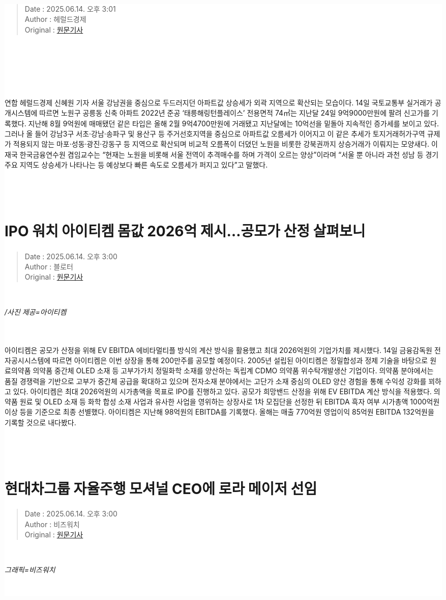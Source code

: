 > Date : 2025.06.14. 오후 3:01  
> Author : 헤럴드경제  
> Original : [원문기사](https://n.news.naver.com/mnews/article/016/0002484811?sid=101)  
<br/>  
  
<img alt="" class="_LAZY_LOADING _LAZY_LOADING_INIT_HIDE" src="https://imgnews.pstatic.net/image/016/2025/06/14/0002484811_001_20250614150110781.jpg?type=w860" id="img1" style="display: none;"></img>  
<br/><br/>  
  
연합 헤럴드경제 신혜원 기자 서울 강남권을 중심으로 두드러지던 아파트값 상승세가 외곽 지역으로 확산되는 모습이다.
14일 국토교통부 실거래가 공개시스템에 따르면 노원구 공릉동 신축 아파트 2022년 준공 ‘태릉해링턴플레이스’ 전용면적 74㎡는 지난달 24일 9억9000만원에 팔려 신고가를 기록했다.
지난해 8월 9억원에 매매됐던 같은 타입은 올해 2월 9억4700만원에 거래됐고 지난달에는 10억선을 밑돌아 지속적인 증가세를 보이고 있다.
그러나 올 들어 강남3구 서초·강남·송파구 및 용산구 등 주거선호지역을 중심으로 아파트값 오름세가 이어지고 이 같은 추세가 토지거래허가구역 규제가 적용되지 않는 마포·성동·광진·강동구 등 지역으로 확산되며 비교적 오름폭이 더뎠던 노원을 비롯한 강북권까지 상승거래가 이뤄지는 모양새다.
이재국 한국금융연수원 겸임교수는 “현재는 노원을 비롯해 서울 전역이 추격매수를 하며 가격이 오르는 양상”이라며 “서울 뿐 아니라 과천 성남 등 경기 주요 지역도 상승세가 나타나는 등 예상보다 빠른 속도로 오름세가 퍼지고 있다”고 말했다.  
<br/><br/><br/>  

  
# IPO 워치 아이티켐 몸값 2026억 제시…공모가 산정 살펴보니  
  
> Date : 2025.06.14. 오후 3:00  
> Author : 블로터  
> Original : [원문기사](https://n.news.naver.com/mnews/article/293/0000068556?sid=101)  
<br/>  
  
<img alt="/사진 제공=아이티켐" class="_LAZY_LOADING _LAZY_LOADING_INIT_HIDE" src="https://imgnews.pstatic.net/image/293/2025/06/14/0000068556_001_20250614150007257.png?type=w860" id="img1" style="display: none;"></img><em class="img_desc">/사진 제공=아이티켐</em>  
<br/><br/>  
  
아이티켐은 공모가 산정을 위해 EV EBITDA 에비타멀티플 방식의 계산 방식을 활용했고 최대 2026억원의 기업가치를 제시했다.
14일 금융감독원 전자공시시스템에 따르면 아이티켐은 이번 상장을 통해 200만주를 공모할 예정이다.
2005년 설립된 아이티켐은 정밀합성과 정제 기술을 바탕으로 원료의약품 의약품 중간체 OLED 소재 등 고부가가치 정밀화학 소재를 양산하는 독립계 CDMO 의약품 위수탁개발생산 기업이다.
의약품 분야에서는 품질 경쟁력을 기반으로 고부가 중간체 공급을 확대하고 있으며 전자소재 분야에서는 고단가 소재 중심의 OLED 양산 경험을 통해 수익성 강화를 꾀하고 있다.
아이티켐은 최대 2026억원의 시가총액을 목표로 IPO를 진행하고 있다.
공모가 희망밴드 산정을 위해 EV EBITDA 계산 방식을 적용했다.
의약품 원료 및 OLED 소재 등 화학 합성 소재 사업과 유사한 사업을 영위하는 상장사로 1차 모집단을 선정한 뒤 EBITDA 흑자 여부 시가총액 1000억원 이상 등을 기준으로 최종 선별했다.
아이티켐은 지난해 98억원의 EBITDA를 기록했다.
올해는 매출 770억원 영업이익 85억원 EBITDA 132억원을 기록할 것으로 내다봤다.  
<br/><br/><br/>  

  
# 현대차그룹 자율주행 모셔널 CEO에 로라 메이저 선임  
  
> Date : 2025.06.14. 오후 3:00  
> Author : 비즈워치  
> Original : [원문기사](https://n.news.naver.com/mnews/article/648/0000036986?sid=101)  
<br/>  
  
<img alt="그래픽=비즈워치" class="_LAZY_LOADING _LAZY_LOADING_INIT_HIDE" src="https://imgnews.pstatic.net/image/648/2025/06/14/0000036986_001_20250614150007578.jpg?type=w860" id="img1" style="display: none;"></img><em class="img_desc">그래픽=비즈워치</em>  
<br/><br/>  
  